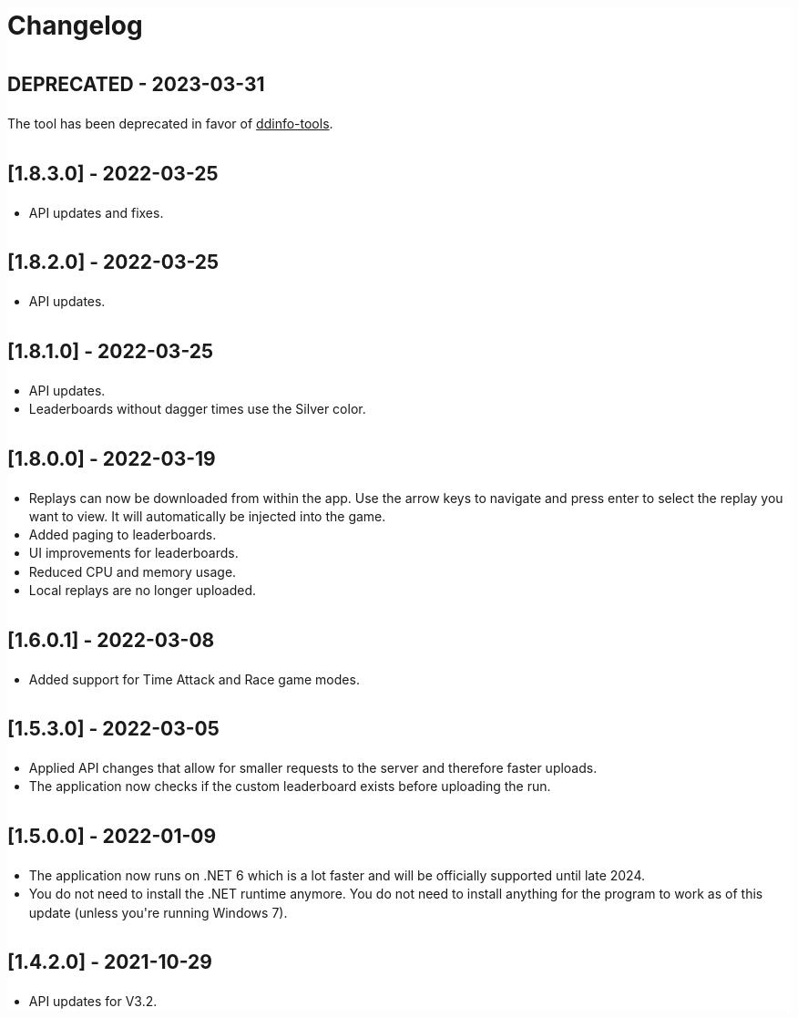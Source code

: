 # Changelog

## DEPRECATED - 2023-03-31

The tool has been deprecated in favor of [ddinfo-tools](https://github.com/NoahStolk/ddinfo-tools).

## [1.8.3.0] - 2022-03-25

- API updates and fixes.

## [1.8.2.0] - 2022-03-25

- API updates.

## [1.8.1.0] - 2022-03-25

- API updates.
- Leaderboards without dagger times use the Silver color.

## [1.8.0.0] - 2022-03-19

- Replays can now be downloaded from within the app. Use the arrow keys to navigate and press enter to select the replay you want to view. It will automatically be injected into the game.
- Added paging to leaderboards.
- UI improvements for leaderboards.
- Reduced CPU and memory usage.
- Local replays are no longer uploaded.

## [1.6.0.1] - 2022-03-08

- Added support for Time Attack and Race game modes.

## [1.5.3.0] - 2022-03-05

- Applied API changes that allow for smaller requests to the server and therefore faster uploads.
- The application now checks if the custom leaderboard exists before uploading the run.

## [1.5.0.0] - 2022-01-09

- The application now runs on .NET 6 which is a lot faster and will be officially supported until late 2024.
- You do not need to install the .NET runtime anymore. You do not need to install anything for the program to work as of this update (unless you're running Windows 7).

## [1.4.2.0] - 2021-10-29

- API updates for V3.2.
